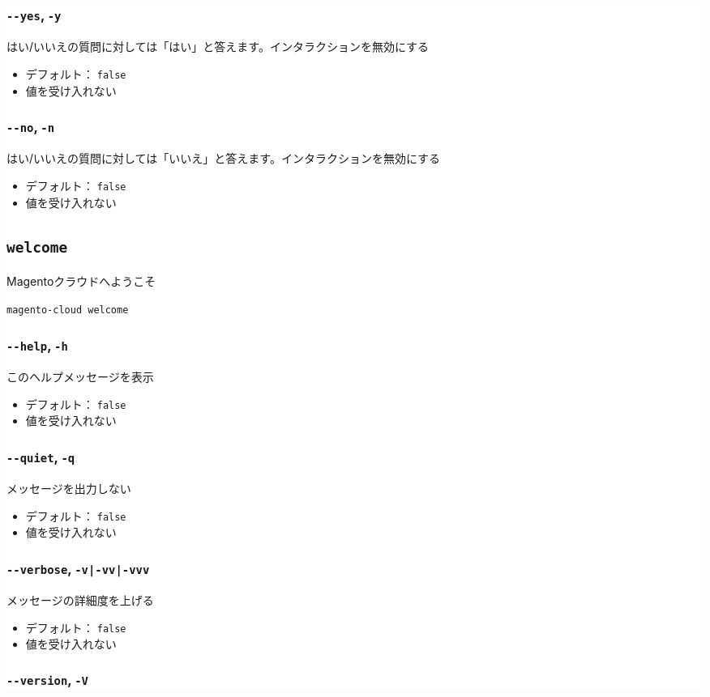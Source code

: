 
### `--yes`, `-y`



はい/いいえの質問に対しては「はい」と答えます。インタラクションを無効にする
- デフォルト： `false`
- 値を受け入れない



### `--no`, `-n`



はい/いいえの質問に対しては「いいえ」と答えます。インタラクションを無効にする
- デフォルト： `false`
- 値を受け入れない  

## `welcome`

Magentoクラウドへようこそ

```bash
magento-cloud welcome
```

  




### `--help`, `-h`



このヘルプメッセージを表示
- デフォルト： `false`
- 値を受け入れない



### `--quiet`, `-q`



メッセージを出力しない
- デフォルト： `false`
- 値を受け入れない



### `--verbose`, `-v|-vv|-vvv`



メッセージの詳細度を上げる
- デフォルト： `false`
- 値を受け入れない



### `--version`, `-V`
